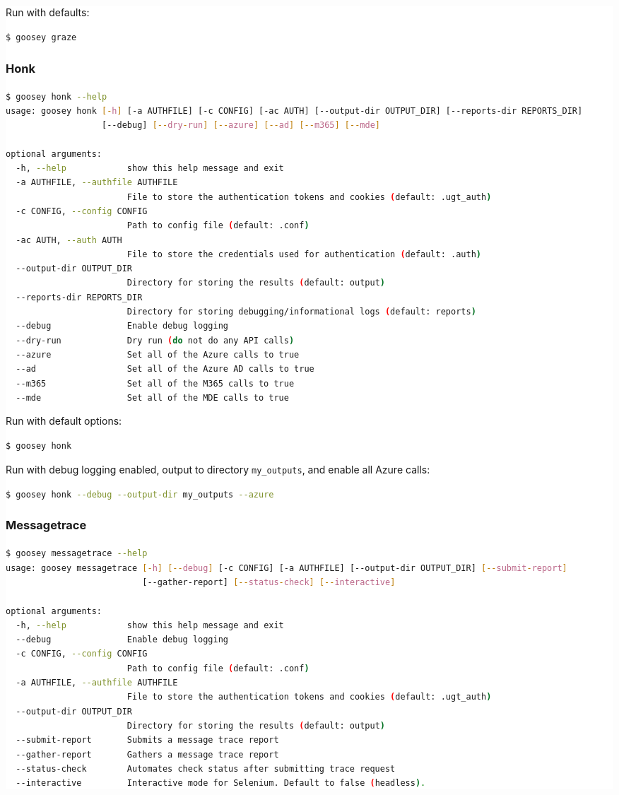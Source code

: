 Run with defaults:
```sh
$ goosey graze
```

### Honk

```sh
$ goosey honk --help
usage: goosey honk [-h] [-a AUTHFILE] [-c CONFIG] [-ac AUTH] [--output-dir OUTPUT_DIR] [--reports-dir REPORTS_DIR]
                   [--debug] [--dry-run] [--azure] [--ad] [--m365] [--mde]

optional arguments:
  -h, --help            show this help message and exit
  -a AUTHFILE, --authfile AUTHFILE
                        File to store the authentication tokens and cookies (default: .ugt_auth)
  -c CONFIG, --config CONFIG
                        Path to config file (default: .conf)
  -ac AUTH, --auth AUTH
                        File to store the credentials used for authentication (default: .auth)
  --output-dir OUTPUT_DIR
                        Directory for storing the results (default: output)
  --reports-dir REPORTS_DIR
                        Directory for storing debugging/informational logs (default: reports)
  --debug               Enable debug logging
  --dry-run             Dry run (do not do any API calls)
  --azure               Set all of the Azure calls to true
  --ad                  Set all of the Azure AD calls to true
  --m365                Set all of the M365 calls to true
  --mde                 Set all of the MDE calls to true
```

Run with default options:
```sh
$ goosey honk
```

Run with debug logging enabled, output to directory `my_outputs`, and enable all Azure calls:
```sh
$ goosey honk --debug --output-dir my_outputs --azure
```

### Messagetrace

```sh
$ goosey messagetrace --help
usage: goosey messagetrace [-h] [--debug] [-c CONFIG] [-a AUTHFILE] [--output-dir OUTPUT_DIR] [--submit-report]
                           [--gather-report] [--status-check] [--interactive]

optional arguments:
  -h, --help            show this help message and exit
  --debug               Enable debug logging
  -c CONFIG, --config CONFIG
                        Path to config file (default: .conf)
  -a AUTHFILE, --authfile AUTHFILE
                        File to store the authentication tokens and cookies (default: .ugt_auth)
  --output-dir OUTPUT_DIR
                        Directory for storing the results (default: output)
  --submit-report       Submits a message trace report
  --gather-report       Gathers a message trace report
  --status-check        Automates check status after submitting trace request
  --interactive         Interactive mode for Selenium. Default to false (headless).
```
